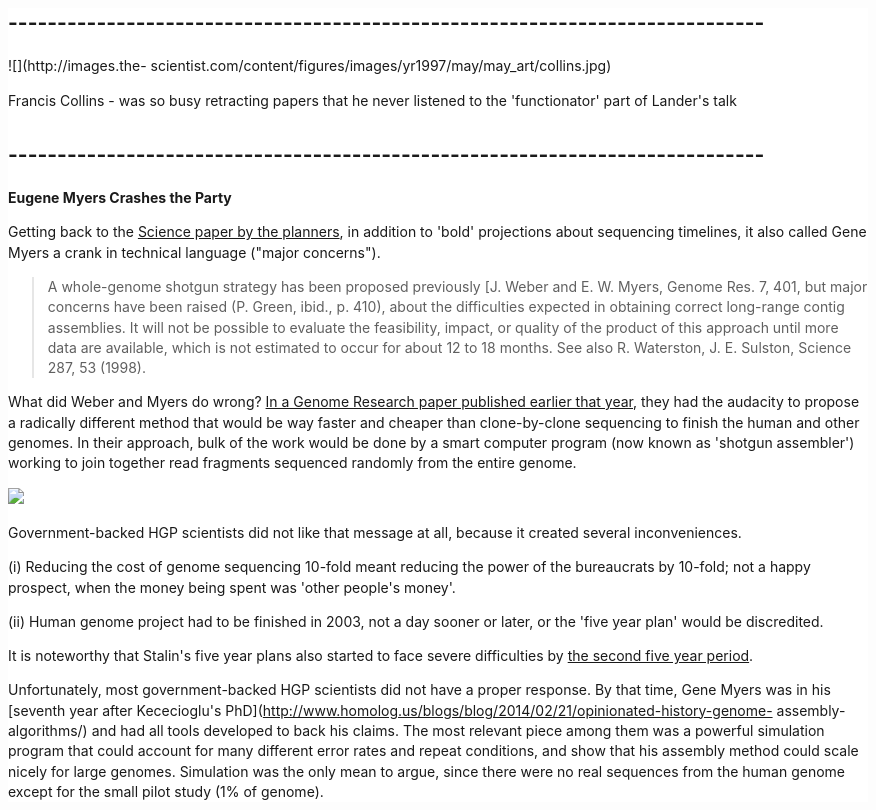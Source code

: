 \-----------------------------------------------------------------------------
-

![](http://images.the-
scientist.com/content/figures/images/yr1997/may/may_art/collins.jpg)

Francis Collins - was so busy retracting papers that he never listened to the
'functionator' part of Lander's talk

\-----------------------------------------------------------------------------
-

**Eugene Myers Crashes the Party**

Getting back to the [Science paper by the
planners](http://www.sciencemag.org/content/282/5389/682.full), in addition to
'bold' projections about sequencing timelines, it also called Gene Myers a
crank in technical language ("major concerns").

> A whole-genome shotgun strategy has been proposed previously [J. Weber and
E. W. Myers, Genome Res. 7, 401, but major concerns have been raised (P.
Green, ibid., p. 410), about the difficulties expected in obtaining correct
long-range contig assemblies. It will not be possible to evaluate the
feasibility, impact, or quality of the product of this approach until more
data are available, which is not estimated to occur for about 12 to 18 months.
See also R. Waterston, J. E. Sulston, Science 287, 53 (1998).

What did Weber and Myers do wrong? [In a Genome Research paper published
earlier that year](http://genome.cshlp.org/content/7/5/401.full), they had the
audacity to propose a radically different method that would be way faster and
cheaper than clone-by-clone sequencing to finish the human and other genomes.
In their approach, bulk of the work would be done by a smart computer program
(now known as 'shotgun assembler') working to join together read fragments
sequenced randomly from the entire genome.

![](http://www.berkeley.edu/news/media/releases/2002/10/images/myers.jpg)

Government-backed HGP scientists did not like that message at all, because it
created several inconveniences.

(i) Reducing the cost of genome sequencing 10-fold meant reducing the power of
the bureaucrats by 10-fold; not a happy prospect, when the money being spent
was 'other people's money'.

(ii) Human genome project had to be finished in 2003, not a day sooner or
later, or the 'five year plan' would be discredited.

It is noteworthy that Stalin's five year plans also started to face severe
difficulties by [the second five year
period](http://en.wikipedia.org/wiki/Great_Purge).

Unfortunately, most government-backed HGP scientists did not have a proper
response. By that time, Gene Myers was in his [seventh year after Kececioglu's
PhD](http://www.homolog.us/blogs/blog/2014/02/21/opinionated-history-genome-
assembly-algorithms/) and had all tools developed to back his claims. The most
relevant piece among them was a powerful simulation program that could account
for many different error rates and repeat conditions, and show that his
assembly method could scale nicely for large genomes. Simulation was the only
mean to argue, since there were no real sequences from the human genome except
for the small pilot study (1% of genome).
